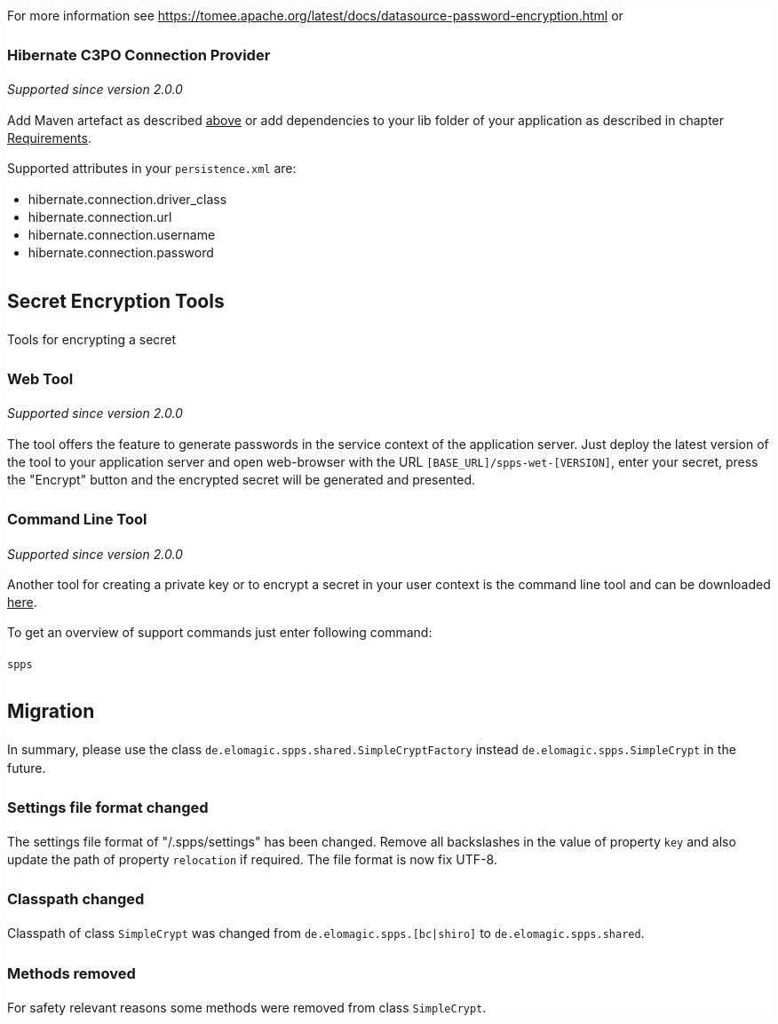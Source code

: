 ```xml
```

For more information see https://tomee.apache.org/latest/docs/datasource-password-encryption.html or

### Hibernate C3PO Connection Provider

*Supported since version 2.0.0*

Add Maven artefact as described [above](#maven) or add dependencies to your lib folder of your application as described 
in chapter [Requirements](#jar-libraries).

Supported attributes in your ```persistence.xml``` are:
* hibernate.connection.driver_class
* hibernate.connection.url
* hibernate.connection.username
* hibernate.connection.password

## Secret Encryption Tools

Tools for encrypting a secret

### Web Tool

*Supported since version 2.0.0*

The tool offers the feature to generate passwords in the service context of the application server.
Just deploy the latest version of the tool to your application server and open web-browser with the
URL ```[BASE_URL]/spps-wet-[VERSION]```, enter your secret, press the "Encrypt" button and the encrypted secret will be generated
and presented.

### Command Line Tool

*Supported since version 2.0.0*

Another tool for creating a private key or to encrypt a secret in your user context is the command line tool and can 
be downloaded [here](../../releases).

To get an overview of support commands just enter following command:

```bash
spps
```

## Migration

In summary, please use the class ```de.elomagic.spps.shared.SimpleCryptFactory``` instead 
```de.elomagic.spps.SimpleCrypt``` in the future.

### Settings file format changed

The settings file format of "/.spps/settings" has been changed. Remove all backslashes in the value of 
property ```key``` and also update the path of property ```relocation``` if required. The file format is now fix UTF-8.

### Classpath changed

Classpath of class ```SimpleCrypt``` was changed from ```de.elomagic.spps.[bc|shiro]``` to ```de.elomagic.spps.shared```.

### Methods removed

For safety relevant reasons some methods were removed from class ```SimpleCrypt```.
```